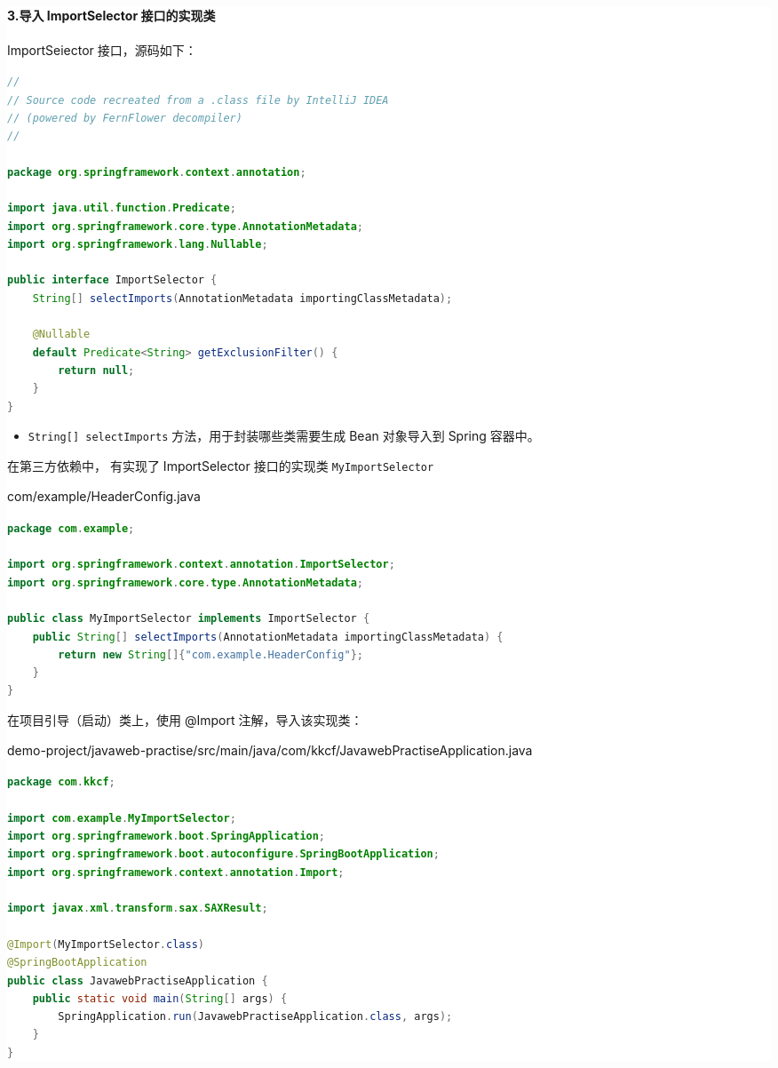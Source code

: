 #### 3.导入 ImportSelector 接口的实现类

ImportSeiector 接口，源码如下：

```java
//
// Source code recreated from a .class file by IntelliJ IDEA
// (powered by FernFlower decompiler)
//

package org.springframework.context.annotation;

import java.util.function.Predicate;
import org.springframework.core.type.AnnotationMetadata;
import org.springframework.lang.Nullable;

public interface ImportSelector {
    String[] selectImports(AnnotationMetadata importingClassMetadata);

    @Nullable
    default Predicate<String> getExclusionFilter() {
        return null;
    }
}
```

- `String[] selectImports` 方法，用于封装哪些类需要生成 Bean 对象导入到 Spring 容器中。

在第三方依赖中， 有实现了 ImportSelector 接口的实现类 `MyImportSelector`

com/example/HeaderConfig.java

```java
package com.example;

import org.springframework.context.annotation.ImportSelector;
import org.springframework.core.type.AnnotationMetadata;

public class MyImportSelector implements ImportSelector {
    public String[] selectImports(AnnotationMetadata importingClassMetadata) {
        return new String[]{"com.example.HeaderConfig"};
    }
}
```

在项目引导（启动）类上，使用 @Import 注解，导入该实现类：

demo-project/javaweb-practise/src/main/java/com/kkcf/JavawebPractiseApplication.java

```java
package com.kkcf;

import com.example.MyImportSelector;
import org.springframework.boot.SpringApplication;
import org.springframework.boot.autoconfigure.SpringBootApplication;
import org.springframework.context.annotation.Import;

import javax.xml.transform.sax.SAXResult;

@Import(MyImportSelector.class)
@SpringBootApplication
public class JavawebPractiseApplication {
    public static void main(String[] args) {
        SpringApplication.run(JavawebPractiseApplication.class, args);
    }
}
```
